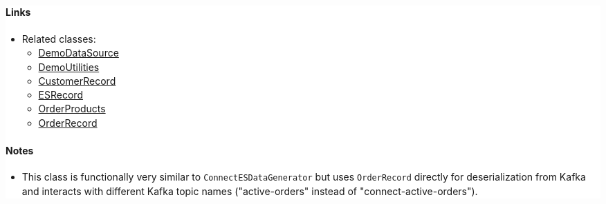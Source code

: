 #### Links
- Related classes:
  - [DemoDataSource](specs/src/main/java/nb/edu/kafkaes/util/DemoDataSource.md)
  - [DemoUtilities](specs/src/main/java/nb/edu/kafkaes/util/DemoUtilities.md)
  - [CustomerRecord](specs/src/main/java/nb/edu/kafkaes/vo/CustomerRecord.md)
  - [ESRecord](specs/src/main/java/nb/edu/kafkaes/vo/ESRecord.md)
  - [OrderProducts](specs/src/main/java/nb/edu/kafkaes/vo/OrderProducts.md)
  - [OrderRecord](specs/src/main/java/nb.edu/kafkaes/vo/OrderRecord.md)

#### Notes
- This class is functionally very similar to `ConnectESDataGenerator` but uses `OrderRecord` directly for deserialization from Kafka and interacts with different Kafka topic names ("active-orders" instead of "connect-active-orders").

